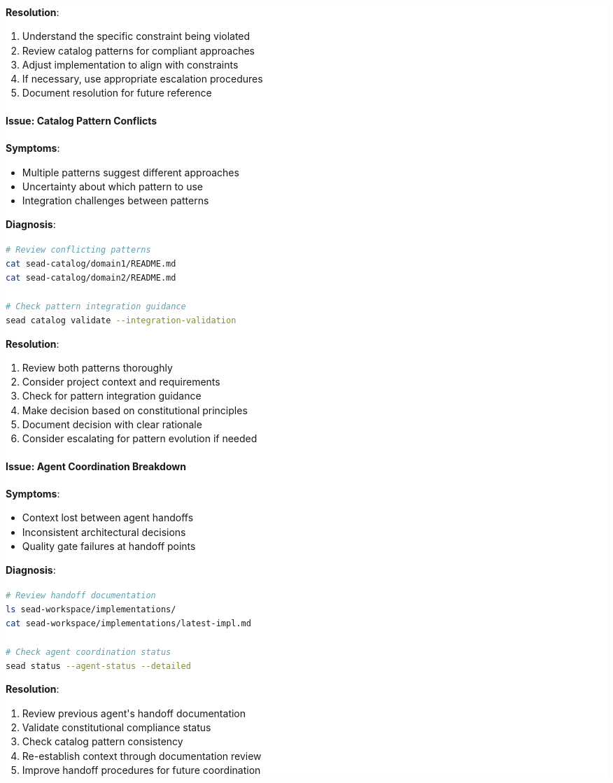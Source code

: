 **Resolution**:
1. Understand the specific constraint being violated
2. Review catalog patterns for compliant approaches
3. Adjust implementation to align with constraints
4. If necessary, use appropriate escalation procedures
5. Document resolution for future reference

#### Issue: Catalog Pattern Conflicts

**Symptoms**:
- Multiple patterns suggest different approaches
- Uncertainty about which pattern to use
- Integration challenges between patterns

**Diagnosis**:
```bash
# Review conflicting patterns
cat sead-catalog/domain1/README.md
cat sead-catalog/domain2/README.md

# Check pattern integration guidance
sead catalog validate --integration-validation
```

**Resolution**:
1. Review both patterns thoroughly
2. Consider project context and requirements
3. Check for pattern integration guidance
4. Make decision based on constitutional principles
5. Document decision with clear rationale
6. Consider escalating for pattern evolution if needed

#### Issue: Agent Coordination Breakdown

**Symptoms**:
- Context lost between agent handoffs
- Inconsistent architectural decisions
- Quality gate failures at handoff points

**Diagnosis**:
```bash
# Review handoff documentation
ls sead-workspace/implementations/
cat sead-workspace/implementations/latest-impl.md

# Check agent coordination status
sead status --agent-status --detailed
```

**Resolution**:
1. Review previous agent's handoff documentation
2. Validate constitutional compliance status
3. Check catalog pattern consistency
4. Re-establish context through documentation review
5. Improve handoff procedures for future coordination
